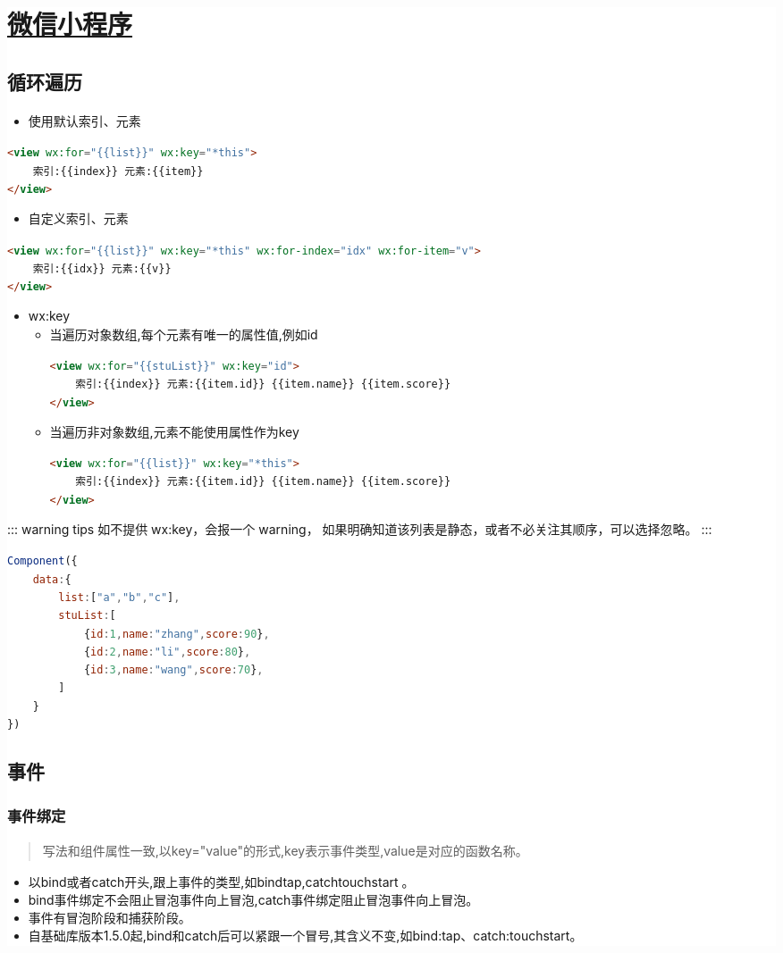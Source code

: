 # [微信小程序](https://developers.weixin.qq.com/miniprogram/dev/framework/)

## 循环遍历
- 使用默认索引、元素
```html
<view wx:for="{{list}}" wx:key="*this">
    索引:{{index}} 元素:{{item}}
</view>
```
- 自定义索引、元素
```html
<view wx:for="{{list}}" wx:key="*this" wx:for-index="idx" wx:for-item="v">
    索引:{{idx}} 元素:{{v}}
</view>
```
- wx:key
  - 当遍历对象数组,每个元素有唯一的属性值,例如id
    ```html
    <view wx:for="{{stuList}}" wx:key="id">
        索引:{{index}} 元素:{{item.id}} {{item.name}} {{item.score}}
    </view>
    ```
  - 当遍历非对象数组,元素不能使用属性作为key
    ```html
    <view wx:for="{{list}}" wx:key="*this">
        索引:{{index}} 元素:{{item.id}} {{item.name}} {{item.score}}
    </view>
    ```


::: warning tips
如不提供 wx:key，会报一个 warning， 如果明确知道该列表是静态，或者不必关注其顺序，可以选择忽略。
:::

```js
Component({
    data:{
        list:["a","b","c"],
        stuList:[
            {id:1,name:"zhang",score:90},
            {id:2,name:"li",score:80},
            {id:3,name:"wang",score:70},
        ]
    }
})
```


## 事件

### 事件绑定
>写法和组件属性一致,以key="value"的形式,key表示事件类型,value是对应的函数名称。
- 以bind或者catch开头,跟上事件的类型,如bindtap,catchtouchstart 。
- bind事件绑定不会阻止冒泡事件向上冒泡,catch事件绑定阻止冒泡事件向上冒泡。
- 事件有冒泡阶段和捕获阶段。
- 自基础库版本1.5.0起,bind和catch后可以紧跟一个冒号,其含义不变,如bind:tap、catch:touchstart。
